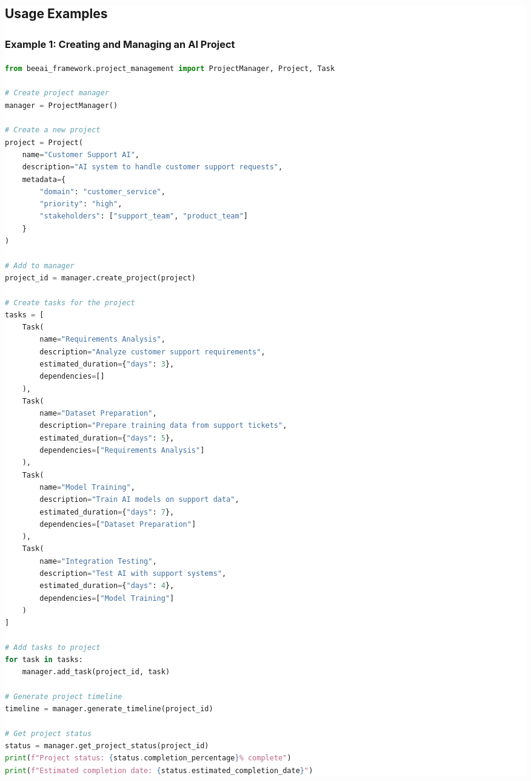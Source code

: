## Usage Examples

### Example 1: Creating and Managing an AI Project

```python
from beeai_framework.project_management import ProjectManager, Project, Task

# Create project manager
manager = ProjectManager()

# Create a new project
project = Project(
    name="Customer Support AI",
    description="AI system to handle customer support requests",
    metadata={
        "domain": "customer_service",
        "priority": "high",
        "stakeholders": ["support_team", "product_team"]
    }
)

# Add to manager
project_id = manager.create_project(project)

# Create tasks for the project
tasks = [
    Task(
        name="Requirements Analysis",
        description="Analyze customer support requirements",
        estimated_duration={"days": 3},
        dependencies=[]
    ),
    Task(
        name="Dataset Preparation",
        description="Prepare training data from support tickets",
        estimated_duration={"days": 5},
        dependencies=["Requirements Analysis"]
    ),
    Task(
        name="Model Training",
        description="Train AI models on support data",
        estimated_duration={"days": 7},
        dependencies=["Dataset Preparation"]
    ),
    Task(
        name="Integration Testing",
        description="Test AI with support systems",
        estimated_duration={"days": 4},
        dependencies=["Model Training"]
    )
]

# Add tasks to project
for task in tasks:
    manager.add_task(project_id, task)

# Generate project timeline
timeline = manager.generate_timeline(project_id)

# Get project status
status = manager.get_project_status(project_id)
print(f"Project status: {status.completion_percentage}% complete")
print(f"Estimated completion date: {status.estimated_completion_date}")
```